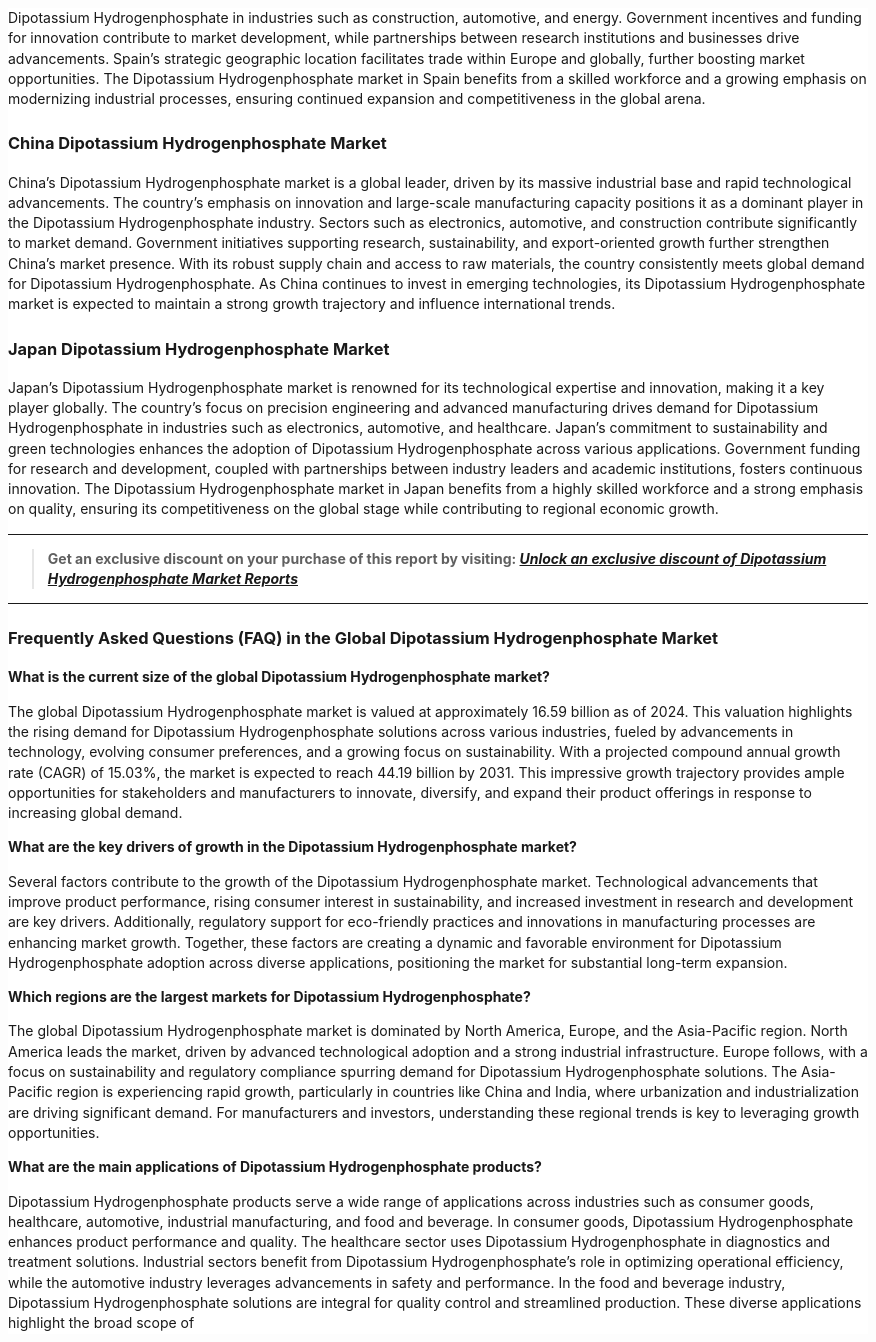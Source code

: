 Dipotassium Hydrogenphosphate in industries such as construction, automotive, and energy. Government incentives and funding for innovation contribute to market development, while partnerships between research institutions and businesses drive advancements. Spain&rsquo;s strategic geographic location facilitates trade within Europe and globally, further boosting market opportunities. The Dipotassium Hydrogenphosphate market in Spain benefits from a skilled workforce and a growing emphasis on modernizing industrial processes, ensuring continued expansion and competitiveness in the global arena.</p><h3>China Dipotassium Hydrogenphosphate Market</h3><p>China&rsquo;s Dipotassium Hydrogenphosphate market is a global leader, driven by its massive industrial base and rapid technological advancements. The country&rsquo;s emphasis on innovation and large-scale manufacturing capacity positions it as a dominant player in the Dipotassium Hydrogenphosphate industry. Sectors such as electronics, automotive, and construction contribute significantly to market demand. Government initiatives supporting research, sustainability, and export-oriented growth further strengthen China&rsquo;s market presence. With its robust supply chain and access to raw materials, the country consistently meets global demand for Dipotassium Hydrogenphosphate. As China continues to invest in emerging technologies, its Dipotassium Hydrogenphosphate market is expected to maintain a strong growth trajectory and influence international trends.</p><h3>Japan Dipotassium Hydrogenphosphate Market</h3><p>Japan&rsquo;s Dipotassium Hydrogenphosphate market is renowned for its technological expertise and innovation, making it a key player globally. The country&rsquo;s focus on precision engineering and advanced manufacturing drives demand for Dipotassium Hydrogenphosphate in industries such as electronics, automotive, and healthcare. Japan&rsquo;s commitment to sustainability and green technologies enhances the adoption of Dipotassium Hydrogenphosphate across various applications. Government funding for research and development, coupled with partnerships between industry leaders and academic institutions, fosters continuous innovation. The Dipotassium Hydrogenphosphate market in Japan benefits from a highly skilled workforce and a strong emphasis on quality, ensuring its competitiveness on the global stage while contributing to regional economic growth.</p><hr /><blockquote><p><strong>Get an exclusive discount on your purchase of this report by visiting: <em><a href="://marketresearchpulse.com/ask-for-discount/125486?utm_source=Github&amp;utm_medium=028">Unlock an exclusive discount of Dipotassium Hydrogenphosphate Market Reports</a></em>&nbsp;</strong></p></blockquote><hr /><h3>Frequently Asked Questions (FAQ) in the Global Dipotassium Hydrogenphosphate Market</h3><p><strong>What is the current size of the global Dipotassium Hydrogenphosphate market?</strong></p><p>The global Dipotassium Hydrogenphosphate market is valued at approximately 16.59 billion as of 2024. This valuation highlights the rising demand for Dipotassium Hydrogenphosphate solutions across various industries, fueled by advancements in technology, evolving consumer preferences, and a growing focus on sustainability. With a projected compound annual growth rate (CAGR) of 15.03%, the market is expected to reach 44.19 billion by 2031. This impressive growth trajectory provides ample opportunities for stakeholders and manufacturers to innovate, diversify, and expand their product offerings in response to increasing global demand.</p><p><strong>What are the key drivers of growth in the Dipotassium Hydrogenphosphate market?</strong></p><p>Several factors contribute to the growth of the Dipotassium Hydrogenphosphate market. Technological advancements that improve product performance, rising consumer interest in sustainability, and increased investment in research and development are key drivers. Additionally, regulatory support for eco-friendly practices and innovations in manufacturing processes are enhancing market growth. Together, these factors are creating a dynamic and favorable environment for Dipotassium Hydrogenphosphate adoption across diverse applications, positioning the market for substantial long-term expansion.</p><p><strong>Which regions are the largest markets for Dipotassium Hydrogenphosphate?</strong></p><p>The global Dipotassium Hydrogenphosphate market is dominated by North America, Europe, and the Asia-Pacific region. North America leads the market, driven by advanced technological adoption and a strong industrial infrastructure. Europe follows, with a focus on sustainability and regulatory compliance spurring demand for Dipotassium Hydrogenphosphate solutions. The Asia-Pacific region is experiencing rapid growth, particularly in countries like China and India, where urbanization and industrialization are driving significant demand. For manufacturers and investors, understanding these regional trends is key to leveraging growth opportunities.</p><p><strong>What are the main applications of Dipotassium Hydrogenphosphate products?</strong></p><p>Dipotassium Hydrogenphosphate products serve a wide range of applications across industries such as consumer goods, healthcare, automotive, industrial manufacturing, and food and beverage. In consumer goods, Dipotassium Hydrogenphosphate enhances product performance and quality. The healthcare sector uses Dipotassium Hydrogenphosphate in diagnostics and treatment solutions. Industrial sectors benefit from Dipotassium Hydrogenphosphate&rsquo;s role in optimizing operational efficiency, while the automotive industry leverages advancements in safety and performance. In the food and beverage industry, Dipotassium Hydrogenphosphate solutions are integral for quality control and streamlined production. These diverse applications highlight the broad scope of